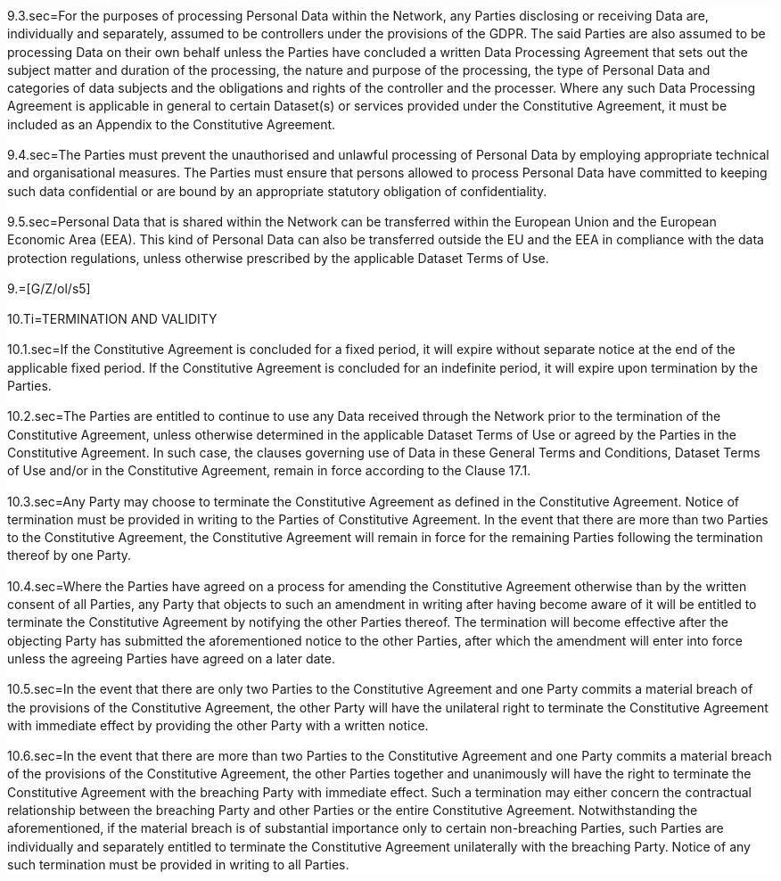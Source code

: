 9.3.sec=For the purposes of processing Personal Data within the Network, any Parties disclosing or receiving Data are, individually and separately, assumed to be controllers under the provisions of the GDPR. The said Parties are also assumed to be processing Data on their own behalf unless the Parties have concluded a written Data Processing Agreement that sets out the subject matter and duration of the processing, the nature and purpose of the processing, the type of Personal Data and categories of data subjects and the obligations and rights of the controller and the processer. Where any such Data Processing Agreement is applicable in general to certain Dataset(s) or services provided under the Constitutive Agreement, it must be included as an Appendix to the Constitutive Agreement.

9.4.sec=The Parties must prevent the unauthorised and unlawful processing of Personal Data by employing appropriate technical and organisational measures. The Parties must ensure that persons allowed to process Personal Data have committed to keeping such data confidential or are bound by an appropriate statutory obligation of confidentiality.

9.5.sec=Personal Data that is shared within the Network can be transferred within the European Union and the European Economic Area (EEA). This kind of Personal Data can also be transferred outside the EU and the EEA in compliance with the data protection regulations, unless otherwise prescribed by the applicable Dataset Terms of Use.

9.=[G/Z/ol/s5]

10.Ti=TERMINATION AND VALIDITY

10.1.sec=If the Constitutive Agreement is concluded for a fixed period, it will expire without separate notice at the end of the applicable fixed period. If the Constitutive Agreement is concluded for an indefinite period, it will expire upon termination by the Parties.

10.2.sec=The Parties are entitled to continue to use any Data received through the Network prior to the termination of the Constitutive Agreement, unless otherwise determined in the applicable Dataset Terms of Use or agreed by the Parties in the Constitutive Agreement. In such case, the clauses governing use of Data in these General Terms and Conditions, Dataset Terms of Use and/or in the Constitutive Agreement, remain in force according to the Clause 17.1.

10.3.sec=Any Party may choose to terminate the Constitutive Agreement as defined in the Constitutive Agreement. Notice of termination must be provided in writing to the Parties of Constitutive Agreement. In the event that there are more than two Parties to the Constitutive Agreement, the Constitutive Agreement will remain in force for the remaining Parties following the termination thereof by one Party.

10.4.sec=Where the Parties have agreed on a process for amending the Constitutive Agreement otherwise than by the written consent of all Parties, any Party that objects to such an amendment in writing after having become aware of it will be entitled to terminate the Constitutive Agreement by notifying the other Parties thereof. The termination will become effective after the objecting Party has submitted the aforementioned notice to the other Parties, after which the amendment will enter into force unless the agreeing Parties have agreed on a later date.

10.5.sec=In the event that there are only two Parties to the Constitutive Agreement and one Party commits a material breach of the provisions of the Constitutive Agreement, the other Party will have the unilateral right to terminate the Constitutive Agreement with immediate effect by providing the other Party with a written notice.

10.6.sec=In the event that there are more than two Parties to the Constitutive Agreement and one Party commits a material breach of the provisions of the Constitutive Agreement, the other Parties together and unanimously will have the right to terminate the Constitutive Agreement with the breaching Party with immediate effect. Such a termination may either concern the contractual relationship between the breaching Party and other Parties or the entire Constitutive Agreement. Notwithstanding the aforementioned, if the material breach is of substantial importance only to certain non-breaching Parties, such Parties are individually and separately entitled to terminate the Constitutive Agreement unilaterally with the breaching Party. Notice of any such termination must be provided in writing to all Parties.
